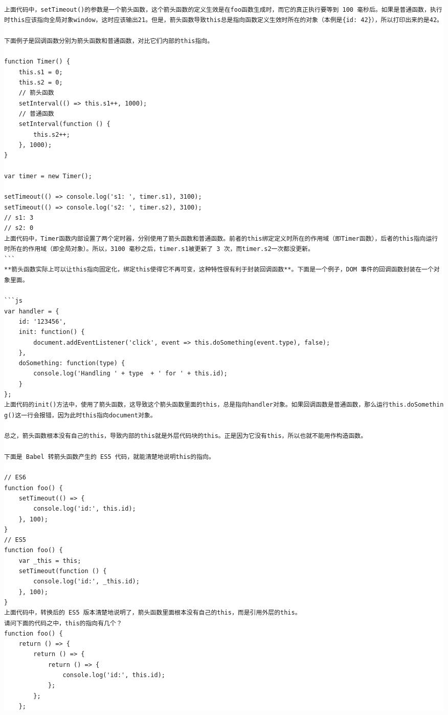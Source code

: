     上面代码中，setTimeout()的参数是一个箭头函数，这个箭头函数的定义生效是在foo函数生成时，而它的真正执行要等到 100 毫秒后。如果是普通函数，执行时this应该指向全局对象window，这时应该输出21。但是，箭头函数导致this总是指向函数定义生效时所在的对象（本例是{id: 42}），所以打印出来的是42。

    下面例子是回调函数分别为箭头函数和普通函数，对比它们内部的this指向。

    function Timer() {
        this.s1 = 0;
        this.s2 = 0;
        // 箭头函数
        setInterval(() => this.s1++, 1000);
        // 普通函数
        setInterval(function () {
            this.s2++;
        }, 1000);
    }

    var timer = new Timer();

    setTimeout(() => console.log('s1: ', timer.s1), 3100);
    setTimeout(() => console.log('s2: ', timer.s2), 3100);
    // s1: 3
    // s2: 0
    上面代码中，Timer函数内部设置了两个定时器，分别使用了箭头函数和普通函数。前者的this绑定定义时所在的作用域（即Timer函数），后者的this指向运行时所在的作用域（即全局对象）。所以，3100 毫秒之后，timer.s1被更新了 3 次，而timer.s2一次都没更新。
    ```
    **箭头函数实际上可以让this指向固定化，绑定this使得它不再可变，这种特性很有利于封装回调函数**。下面是一个例子，DOM 事件的回调函数封装在一个对象里面。

    ```js
    var handler = {
        id: '123456',
        init: function() {
            document.addEventListener('click', event => this.doSomething(event.type), false);
        },
        doSomething: function(type) {
            console.log('Handling ' + type  + ' for ' + this.id);
        }
    };
    上面代码的init()方法中，使用了箭头函数，这导致这个箭头函数里面的this，总是指向handler对象。如果回调函数是普通函数，那么运行this.doSomething()这一行会报错，因为此时this指向document对象。

    总之，箭头函数根本没有自己的this，导致内部的this就是外层代码块的this。正是因为它没有this，所以也就不能用作构造函数。

    下面是 Babel 转箭头函数产生的 ES5 代码，就能清楚地说明this的指向。

    // ES6
    function foo() {
        setTimeout(() => {
            console.log('id:', this.id);
        }, 100);
    }
    // ES5
    function foo() {
        var _this = this;
        setTimeout(function () {
            console.log('id:', _this.id);
        }, 100);
    }
    上面代码中，转换后的 ES5 版本清楚地说明了，箭头函数里面根本没有自己的this，而是引用外层的this。
    请问下面的代码之中，this的指向有几个？
    function foo() {
        return () => {
            return () => {
                return () => {
                    console.log('id:', this.id);
                };
            };
        };